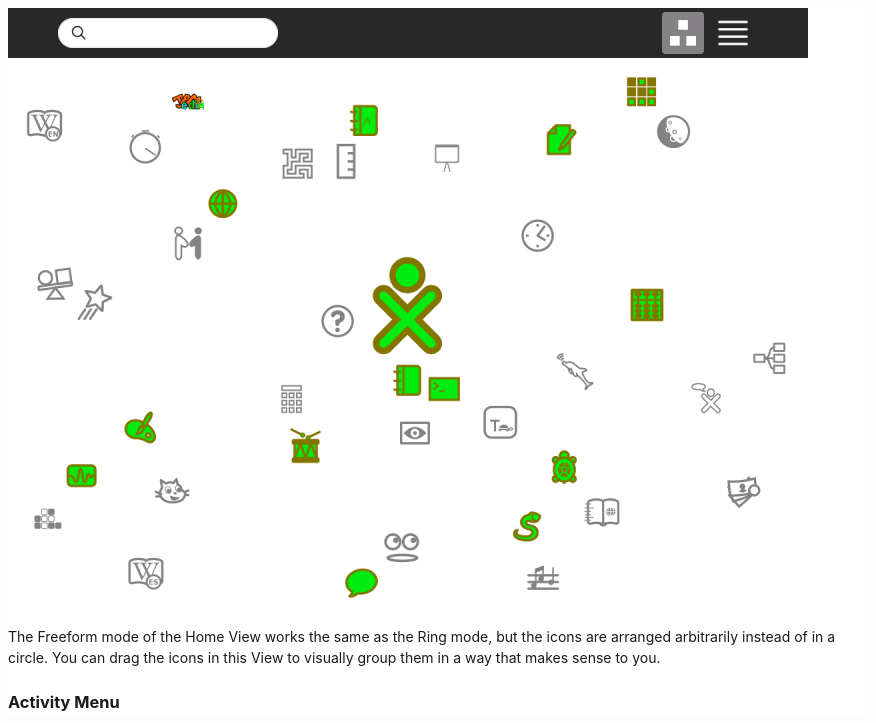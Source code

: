 ![Freeform View](assets/FreeformView.png)

The Freeform mode of the Home View works the same as the Ring mode, but the icons are arranged arbitrarily instead of in a circle. You can drag the icons in this View to visually group them in a way that makes sense to you.

### Activity Menu